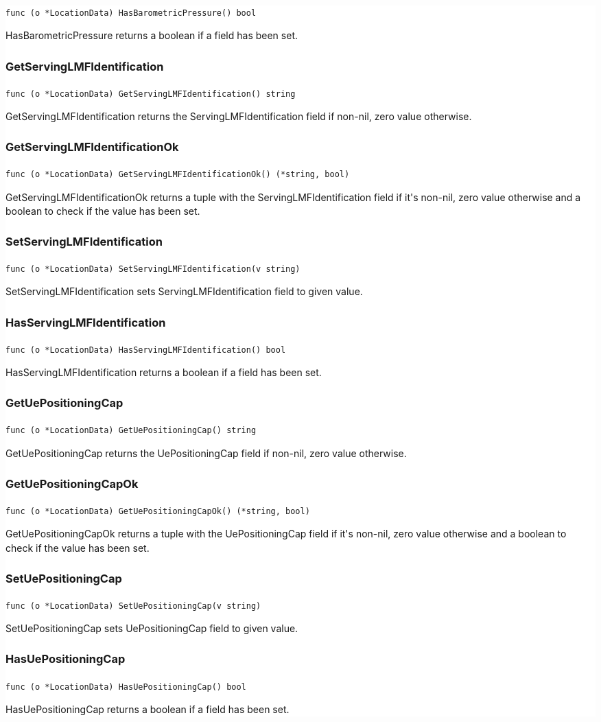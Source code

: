 `func (o *LocationData) HasBarometricPressure() bool`

HasBarometricPressure returns a boolean if a field has been set.

### GetServingLMFIdentification

`func (o *LocationData) GetServingLMFIdentification() string`

GetServingLMFIdentification returns the ServingLMFIdentification field if non-nil, zero value otherwise.

### GetServingLMFIdentificationOk

`func (o *LocationData) GetServingLMFIdentificationOk() (*string, bool)`

GetServingLMFIdentificationOk returns a tuple with the ServingLMFIdentification field if it's non-nil, zero value otherwise
and a boolean to check if the value has been set.

### SetServingLMFIdentification

`func (o *LocationData) SetServingLMFIdentification(v string)`

SetServingLMFIdentification sets ServingLMFIdentification field to given value.

### HasServingLMFIdentification

`func (o *LocationData) HasServingLMFIdentification() bool`

HasServingLMFIdentification returns a boolean if a field has been set.

### GetUePositioningCap

`func (o *LocationData) GetUePositioningCap() string`

GetUePositioningCap returns the UePositioningCap field if non-nil, zero value otherwise.

### GetUePositioningCapOk

`func (o *LocationData) GetUePositioningCapOk() (*string, bool)`

GetUePositioningCapOk returns a tuple with the UePositioningCap field if it's non-nil, zero value otherwise
and a boolean to check if the value has been set.

### SetUePositioningCap

`func (o *LocationData) SetUePositioningCap(v string)`

SetUePositioningCap sets UePositioningCap field to given value.

### HasUePositioningCap

`func (o *LocationData) HasUePositioningCap() bool`

HasUePositioningCap returns a boolean if a field has been set.
